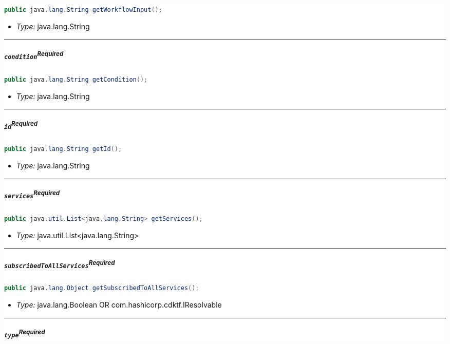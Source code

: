 ```java
public java.lang.String getWorkflowInput();
```

- *Type:* java.lang.String

---

##### `condition`<sup>Required</sup> <a name="condition" id="@cdktf/provider-pagerduty.incidentWorkflowTrigger.IncidentWorkflowTrigger.property.condition"></a>

```java
public java.lang.String getCondition();
```

- *Type:* java.lang.String

---

##### `id`<sup>Required</sup> <a name="id" id="@cdktf/provider-pagerduty.incidentWorkflowTrigger.IncidentWorkflowTrigger.property.id"></a>

```java
public java.lang.String getId();
```

- *Type:* java.lang.String

---

##### `services`<sup>Required</sup> <a name="services" id="@cdktf/provider-pagerduty.incidentWorkflowTrigger.IncidentWorkflowTrigger.property.services"></a>

```java
public java.util.List<java.lang.String> getServices();
```

- *Type:* java.util.List<java.lang.String>

---

##### `subscribedToAllServices`<sup>Required</sup> <a name="subscribedToAllServices" id="@cdktf/provider-pagerduty.incidentWorkflowTrigger.IncidentWorkflowTrigger.property.subscribedToAllServices"></a>

```java
public java.lang.Object getSubscribedToAllServices();
```

- *Type:* java.lang.Boolean OR com.hashicorp.cdktf.IResolvable

---

##### `type`<sup>Required</sup> <a name="type" id="@cdktf/provider-pagerduty.incidentWorkflowTrigger.IncidentWorkflowTrigger.property.type"></a>
